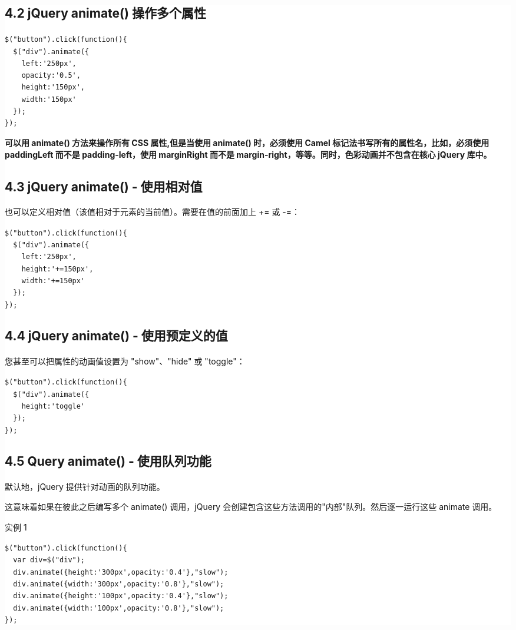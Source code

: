 ## 4.2 jQuery animate() 操作多个属性
````
$("button").click(function(){
  $("div").animate({
    left:'250px',
    opacity:'0.5',
    height:'150px',
    width:'150px'
  });
});
````
**可以用 animate() 方法来操作所有 CSS 属性,但是当使用 animate() 时，必须使用 Camel 标记法书写所有的属性名，比如，必须使用 paddingLeft 
而不是 padding-left，使用 marginRight 而不是 margin-right，等等。同时，色彩动画并不包含在核心 jQuery 库中。**

## 4.3 jQuery animate() - 使用相对值
也可以定义相对值（该值相对于元素的当前值）。需要在值的前面加上 += 或 -=：
````
$("button").click(function(){
  $("div").animate({
    left:'250px',
    height:'+=150px',
    width:'+=150px'
  });
});
````

## 4.4 jQuery animate() - 使用预定义的值
您甚至可以把属性的动画值设置为 "show"、"hide" 或 "toggle"：
````
$("button").click(function(){
  $("div").animate({
    height:'toggle'
  });
});
````

## 4.5 Query animate() - 使用队列功能
默认地，jQuery 提供针对动画的队列功能。

这意味着如果在彼此之后编写多个 animate() 调用，jQuery 会创建包含这些方法调用的"内部"队列。然后逐一运行这些 animate 调用。

实例 1
````
$("button").click(function(){
  var div=$("div");
  div.animate({height:'300px',opacity:'0.4'},"slow");
  div.animate({width:'300px',opacity:'0.8'},"slow");
  div.animate({height:'100px',opacity:'0.4'},"slow");
  div.animate({width:'100px',opacity:'0.8'},"slow");
});
````

